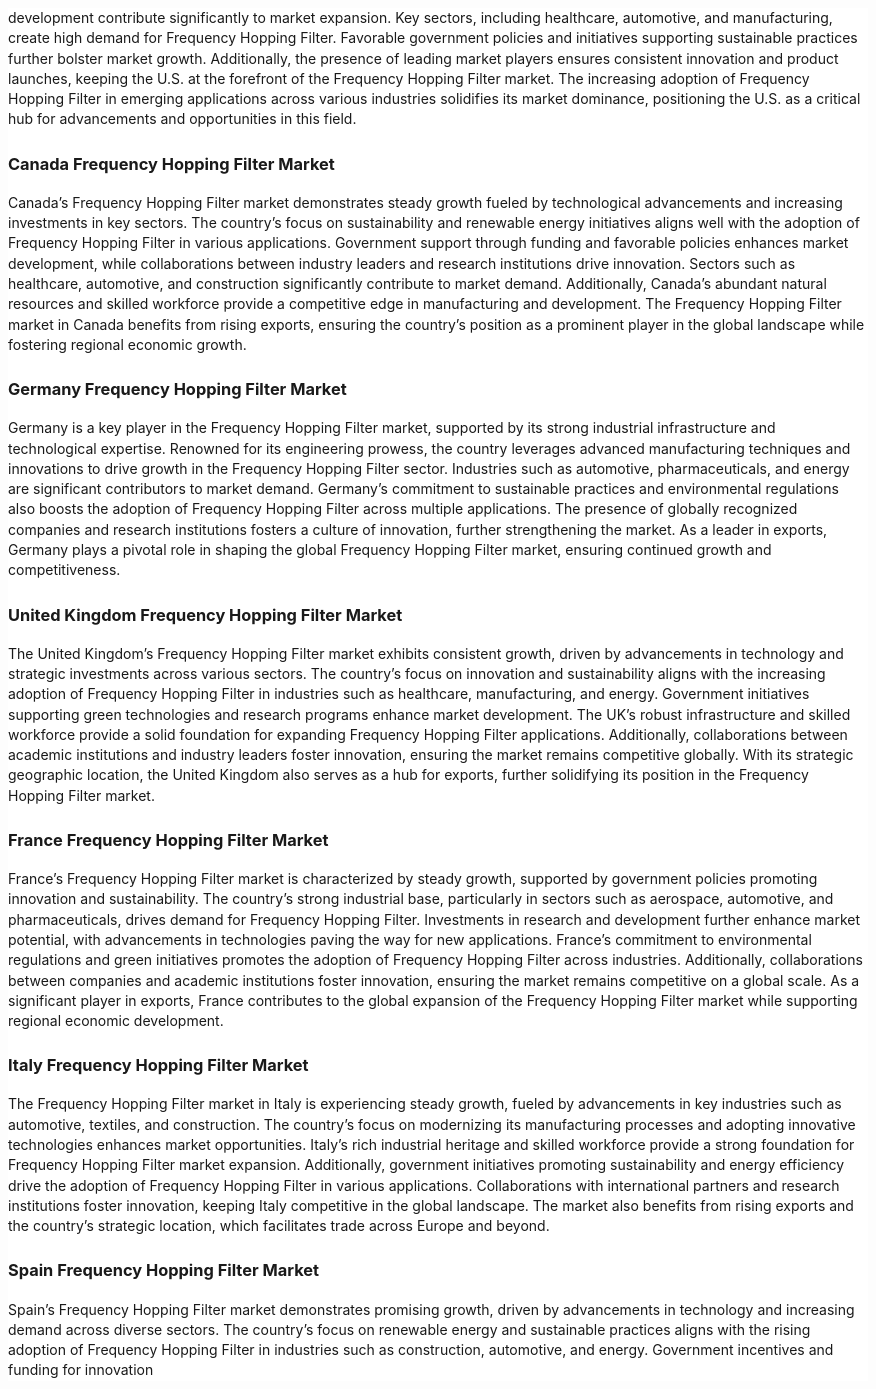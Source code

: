 development contribute significantly to market expansion. Key sectors, including healthcare, automotive, and manufacturing, create high demand for Frequency Hopping Filter. Favorable government policies and initiatives supporting sustainable practices further bolster market growth. Additionally, the presence of leading market players ensures consistent innovation and product launches, keeping the U.S. at the forefront of the Frequency Hopping Filter market. The increasing adoption of Frequency Hopping Filter in emerging applications across various industries solidifies its market dominance, positioning the U.S. as a critical hub for advancements and opportunities in this field.</p><h3>Canada Frequency Hopping Filter Market</h3><p>Canada&rsquo;s Frequency Hopping Filter market demonstrates steady growth fueled by technological advancements and increasing investments in key sectors. The country&rsquo;s focus on sustainability and renewable energy initiatives aligns well with the adoption of Frequency Hopping Filter in various applications. Government support through funding and favorable policies enhances market development, while collaborations between industry leaders and research institutions drive innovation. Sectors such as healthcare, automotive, and construction significantly contribute to market demand. Additionally, Canada&rsquo;s abundant natural resources and skilled workforce provide a competitive edge in manufacturing and development. The Frequency Hopping Filter market in Canada benefits from rising exports, ensuring the country&rsquo;s position as a prominent player in the global landscape while fostering regional economic growth.</p><h3>Germany Frequency Hopping Filter Market</h3><p>Germany is a key player in the Frequency Hopping Filter market, supported by its strong industrial infrastructure and technological expertise. Renowned for its engineering prowess, the country leverages advanced manufacturing techniques and innovations to drive growth in the Frequency Hopping Filter sector. Industries such as automotive, pharmaceuticals, and energy are significant contributors to market demand. Germany&rsquo;s commitment to sustainable practices and environmental regulations also boosts the adoption of Frequency Hopping Filter across multiple applications. The presence of globally recognized companies and research institutions fosters a culture of innovation, further strengthening the market. As a leader in exports, Germany plays a pivotal role in shaping the global Frequency Hopping Filter market, ensuring continued growth and competitiveness.</p><h3>United Kingdom Frequency Hopping Filter Market</h3><p>The United Kingdom&rsquo;s Frequency Hopping Filter market exhibits consistent growth, driven by advancements in technology and strategic investments across various sectors. The country&rsquo;s focus on innovation and sustainability aligns with the increasing adoption of Frequency Hopping Filter in industries such as healthcare, manufacturing, and energy. Government initiatives supporting green technologies and research programs enhance market development. The UK&rsquo;s robust infrastructure and skilled workforce provide a solid foundation for expanding Frequency Hopping Filter applications. Additionally, collaborations between academic institutions and industry leaders foster innovation, ensuring the market remains competitive globally. With its strategic geographic location, the United Kingdom also serves as a hub for exports, further solidifying its position in the Frequency Hopping Filter market.</p><h3>France Frequency Hopping Filter Market</h3><p>France&rsquo;s Frequency Hopping Filter market is characterized by steady growth, supported by government policies promoting innovation and sustainability. The country&rsquo;s strong industrial base, particularly in sectors such as aerospace, automotive, and pharmaceuticals, drives demand for Frequency Hopping Filter. Investments in research and development further enhance market potential, with advancements in technologies paving the way for new applications. France&rsquo;s commitment to environmental regulations and green initiatives promotes the adoption of Frequency Hopping Filter across industries. Additionally, collaborations between companies and academic institutions foster innovation, ensuring the market remains competitive on a global scale. As a significant player in exports, France contributes to the global expansion of the Frequency Hopping Filter market while supporting regional economic development.</p><h3>Italy Frequency Hopping Filter Market</h3><p>The Frequency Hopping Filter market in Italy is experiencing steady growth, fueled by advancements in key industries such as automotive, textiles, and construction. The country&rsquo;s focus on modernizing its manufacturing processes and adopting innovative technologies enhances market opportunities. Italy&rsquo;s rich industrial heritage and skilled workforce provide a strong foundation for Frequency Hopping Filter market expansion. Additionally, government initiatives promoting sustainability and energy efficiency drive the adoption of Frequency Hopping Filter in various applications. Collaborations with international partners and research institutions foster innovation, keeping Italy competitive in the global landscape. The market also benefits from rising exports and the country&rsquo;s strategic location, which facilitates trade across Europe and beyond.</p><h3>Spain Frequency Hopping Filter Market</h3><p>Spain&rsquo;s Frequency Hopping Filter market demonstrates promising growth, driven by advancements in technology and increasing demand across diverse sectors. The country&rsquo;s focus on renewable energy and sustainable practices aligns with the rising adoption of Frequency Hopping Filter in industries such as construction, automotive, and energy. Government incentives and funding for innovation
